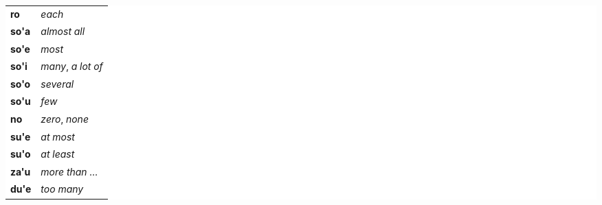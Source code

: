 <table>
<tbody><tr>
<td><b>ro</b>
</td>
<td><i>each</i>
</td></tr>
<tr>
<td><b>so'a</b>
</td>
<td><i>almost all</i>
</td></tr>
<tr>
<td><b>so'e</b>
</td>
<td><i>most</i>
</td></tr>
<tr>
<td><b>so'i</b>
</td>
<td><i>many</i>, <i>a lot of</i>
</td></tr>
<tr>
<td><b>so'o</b>
</td>
<td><i>several</i>
</td></tr>
<tr>
<td><b>so'u</b>
</td>
<td><i>few</i>
</td></tr>
<tr>
<td><b>no</b>
</td>
<td><i>zero</i>, <i>none</i>
</td></tr>
<tr>
<td><b>su'e</b>
</td>
<td><i>at most</i>
</td></tr>
<tr>
<td><b>su'o</b>
</td>
<td><i>at least</i>
</td></tr>
<tr>
<td><b>za'u</b>
</td>
<td><i>more than …</i>
</td></tr>
<tr>
<td><b>du'e</b>
</td>
<td><i>too many</i>
</td></tr></tbody></table>
